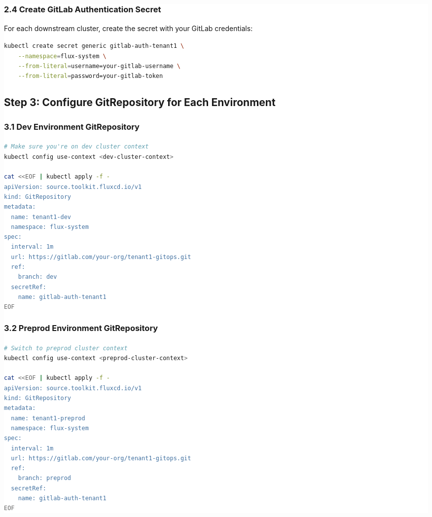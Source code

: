 ### 2.4 Create GitLab Authentication Secret

For each downstream cluster, create the secret with your GitLab credentials:

```bash
kubectl create secret generic gitlab-auth-tenant1 \
    --namespace=flux-system \
    --from-literal=username=your-gitlab-username \
    --from-literal=password=your-gitlab-token
```

## Step 3: Configure GitRepository for Each Environment

### 3.1 Dev Environment GitRepository

```bash
# Make sure you're on dev cluster context
kubectl config use-context <dev-cluster-context>

cat <<EOF | kubectl apply -f -
apiVersion: source.toolkit.fluxcd.io/v1
kind: GitRepository
metadata:
  name: tenant1-dev
  namespace: flux-system
spec:
  interval: 1m
  url: https://gitlab.com/your-org/tenant1-gitops.git
  ref:
    branch: dev
  secretRef:
    name: gitlab-auth-tenant1
EOF
```

### 3.2 Preprod Environment GitRepository

```bash
# Switch to preprod cluster context
kubectl config use-context <preprod-cluster-context>

cat <<EOF | kubectl apply -f -
apiVersion: source.toolkit.fluxcd.io/v1
kind: GitRepository
metadata:
  name: tenant1-preprod
  namespace: flux-system
spec:
  interval: 1m
  url: https://gitlab.com/your-org/tenant1-gitops.git
  ref:
    branch: preprod
  secretRef:
    name: gitlab-auth-tenant1
EOF
```

